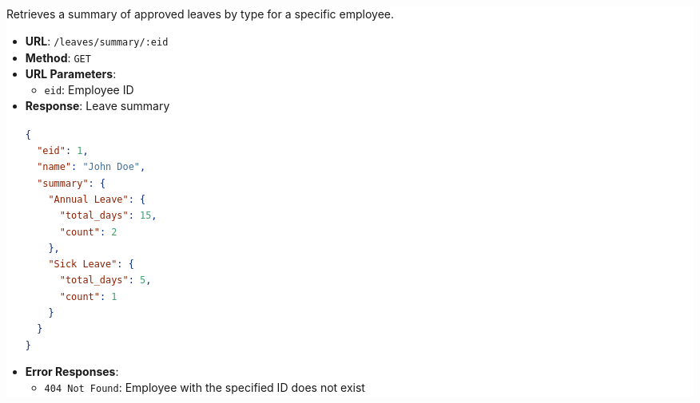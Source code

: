 Retrieves a summary of approved leaves by type for a specific employee.

- **URL**: `/leaves/summary/:eid`
- **Method**: `GET`
- **URL Parameters**:
  - `eid`: Employee ID
- **Response**: Leave summary
  ```json
  {
    "eid": 1,
    "name": "John Doe",
    "summary": {
      "Annual Leave": {
        "total_days": 15,
        "count": 2
      },
      "Sick Leave": {
        "total_days": 5,
        "count": 1
      }
    }
  }
  ```
- **Error Responses**:
  - `404 Not Found`: Employee with the specified ID does not exist
